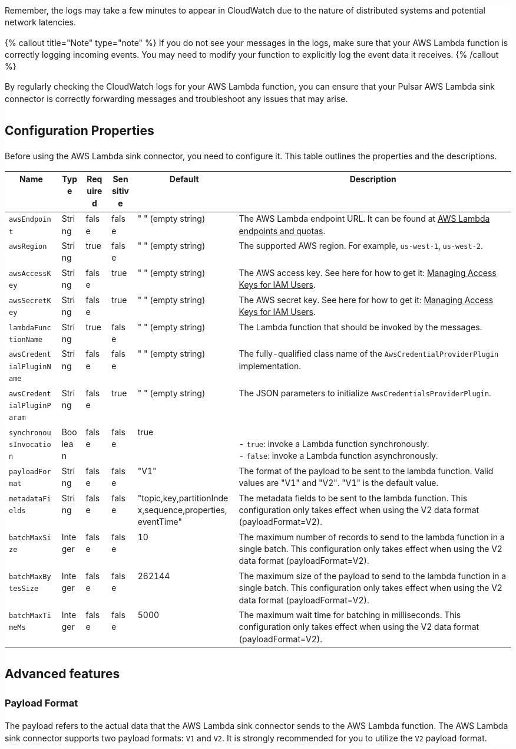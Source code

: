 Remember, the logs may take a few minutes to appear in CloudWatch due to the nature of distributed systems and potential
network latencies.

{% callout title="Note" type="note" %}
If you do not see your messages in the logs, make sure that your AWS Lambda function is correctly logging incoming
events. You may need to modify your function to explicitly log the event data it receives.
{% /callout %}

By regularly checking the CloudWatch logs for your AWS Lambda function, you can ensure that your Pulsar AWS Lambda sink
connector is correctly forwarding messages and troubleshoot any issues that may arise.

## Configuration Properties

Before using the AWS Lambda sink connector, you need to configure it. This table outlines the properties and the
descriptions.

| Name                       | Type    | Required | Sensitive | Default                                                  | Description                                                                                                                                                              |
|----------------------------|---------|----------|-----------|----------------------------------------------------------|--------------------------------------------------------------------------------------------------------------------------------------------------------------------------|
| `awsEndpoint`              | String  | false    | false     | " " (empty string)                                       | The AWS Lambda endpoint URL. It can be found at [AWS Lambda endpoints and quotas](https://docs.aws.amazon.com/general/latest/gr/lambda-service.html).                    |
| `awsRegion`                | String  | true     | false     | " " (empty string)                                       | The supported AWS region. For example, `us-west-1`, `us-west-2`.                                                                                                         |
| `awsAccessKey`             | String  | false    | true      | " " (empty string)                                       | The AWS access key. See here for how to get it: [Managing Access Keys for IAM Users](https://docs.aws.amazon.com/IAM/latest/UserGuide/id_credentials_access-keys.html).  |
| `awsSecretKey`             | String  | false    | true      | " " (empty string)                                       | The AWS secret key. See here for how to get it: [Managing Access Keys for IAM Users](https://docs.aws.amazon.com/IAM/latest/UserGuide/id_credentials_access-keys.html).  |
| `lambdaFunctionName`       | String  | true     | false     | " " (empty string)                                       | The Lambda function that should be invoked by the messages.                                                                                                              |
| `awsCredentialPluginName`  | String  | false    | false     | " " (empty string)                                       | The fully-qualified class name of the `AwsCredentialProviderPlugin` implementation.                                                                                      |
| `awsCredentialPluginParam` | String  | false    | true      | " " (empty string)                                       | The JSON parameters to initialize `AwsCredentialsProviderPlugin`.                                                                                                        |
| `synchronousInvocation`    | Boolean | false    | false     | true                                                     | <br />- `true`: invoke a Lambda function synchronously. <br />- `false`: invoke a Lambda function asynchronously.                                                        |
| `payloadFormat`            | String  | false    | false     | "V1"                                                     | The format of the payload to be sent to the lambda function. Valid values are "V1" and "V2". "V1" is the default value.                                                  |
| `metadataFields`           | String  | false    | false     | "topic,key,partitionIndex,sequence,properties,eventTime" | The metadata fields to be sent to the lambda function. This configuration only takes effect when using the V2 data format (payloadFormat=V2).                            |
| `batchMaxSize`             | Integer | false    | false     | 10                                                       | The maximum number of records to send to the lambda function in a single batch. This configuration only takes effect when using the V2 data format (payloadFormat=V2).   |
| `batchMaxBytesSize`        | Integer | false    | false     | 262144                                                   | The maximum size of the payload to send to the lambda function in a single batch. This configuration only takes effect when using the V2 data format (payloadFormat=V2). |
| `batchMaxTimeMs`           | Integer | false    | false     | 5000                                                     | The maximum wait time for batching in milliseconds. This configuration only takes effect when using the V2 data format (payloadFormat=V2).                               |

## Advanced features

### Payload Format

The payload refers to the actual data that the AWS Lambda sink connector sends to the AWS Lambda function. The AWS
Lambda sink connector supports two payload formats: `V1` and `V2`. It is strongly recommended for you to utilize
the `V2` payload format.
